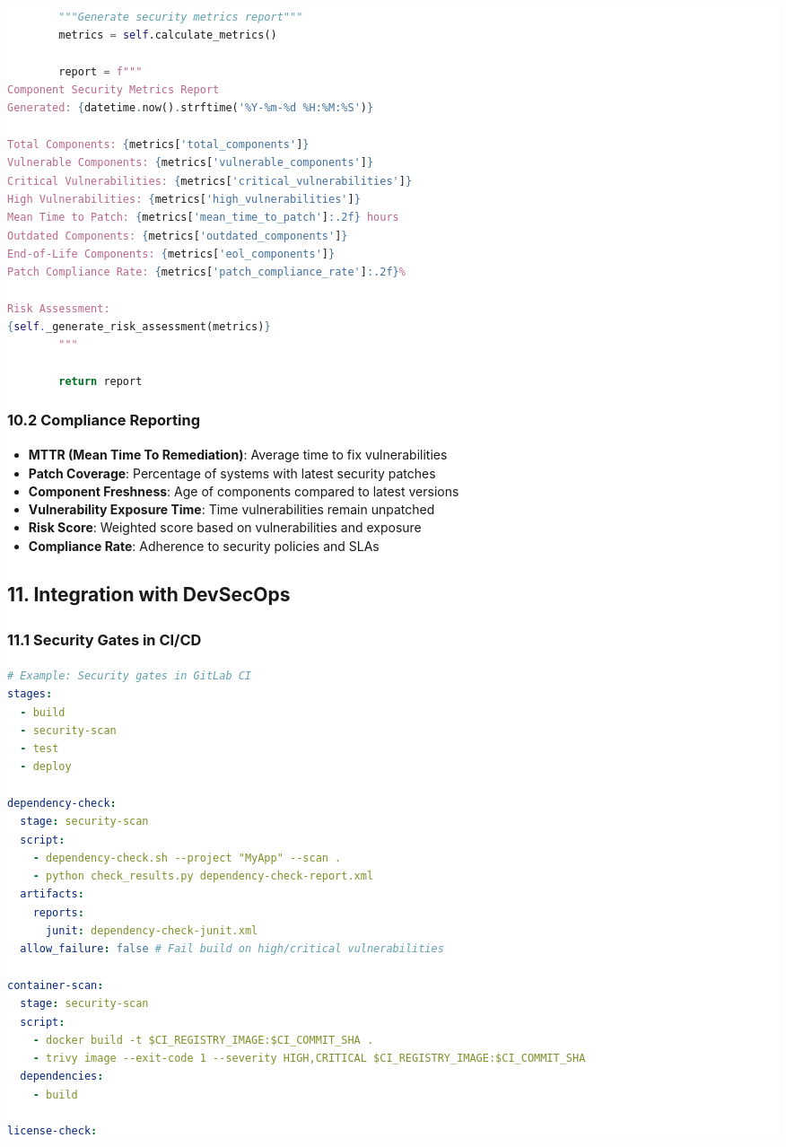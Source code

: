 ```python
        """Generate security metrics report"""
        metrics = self.calculate_metrics()

        report = f"""
Component Security Metrics Report
Generated: {datetime.now().strftime('%Y-%m-%d %H:%M:%S')}

Total Components: {metrics['total_components']}
Vulnerable Components: {metrics['vulnerable_components']}
Critical Vulnerabilities: {metrics['critical_vulnerabilities']}
High Vulnerabilities: {metrics['high_vulnerabilities']}
Mean Time to Patch: {metrics['mean_time_to_patch']:.2f} hours
Outdated Components: {metrics['outdated_components']}
End-of-Life Components: {metrics['eol_components']}
Patch Compliance Rate: {metrics['patch_compliance_rate']:.2f}%

Risk Assessment:
{self._generate_risk_assessment(metrics)}
        """

        return report
```

### 10.2 Compliance Reporting

- **MTTR (Mean Time To Remediation)**: Average time to fix vulnerabilities
- **Patch Coverage**: Percentage of systems with latest security patches
- **Component Freshness**: Age of components compared to latest versions
- **Vulnerability Exposure Time**: Time vulnerabilities remain unpatched
- **Risk Score**: Weighted score based on vulnerabilities and exposure
- **Compliance Rate**: Adherence to security policies and SLAs

## 11. Integration with DevSecOps

### 11.1 Security Gates in CI/CD

```yaml
# Example: Security gates in GitLab CI
stages:
  - build
  - security-scan
  - test
  - deploy

dependency-check:
  stage: security-scan
  script:
    - dependency-check.sh --project "MyApp" --scan .
    - python check_results.py dependency-check-report.xml
  artifacts:
    reports:
      junit: dependency-check-junit.xml
  allow_failure: false # Fail build on high/critical vulnerabilities

container-scan:
  stage: security-scan
  script:
    - docker build -t $CI_REGISTRY_IMAGE:$CI_COMMIT_SHA .
    - trivy image --exit-code 1 --severity HIGH,CRITICAL $CI_REGISTRY_IMAGE:$CI_COMMIT_SHA
  dependencies:
    - build

license-check:
```
